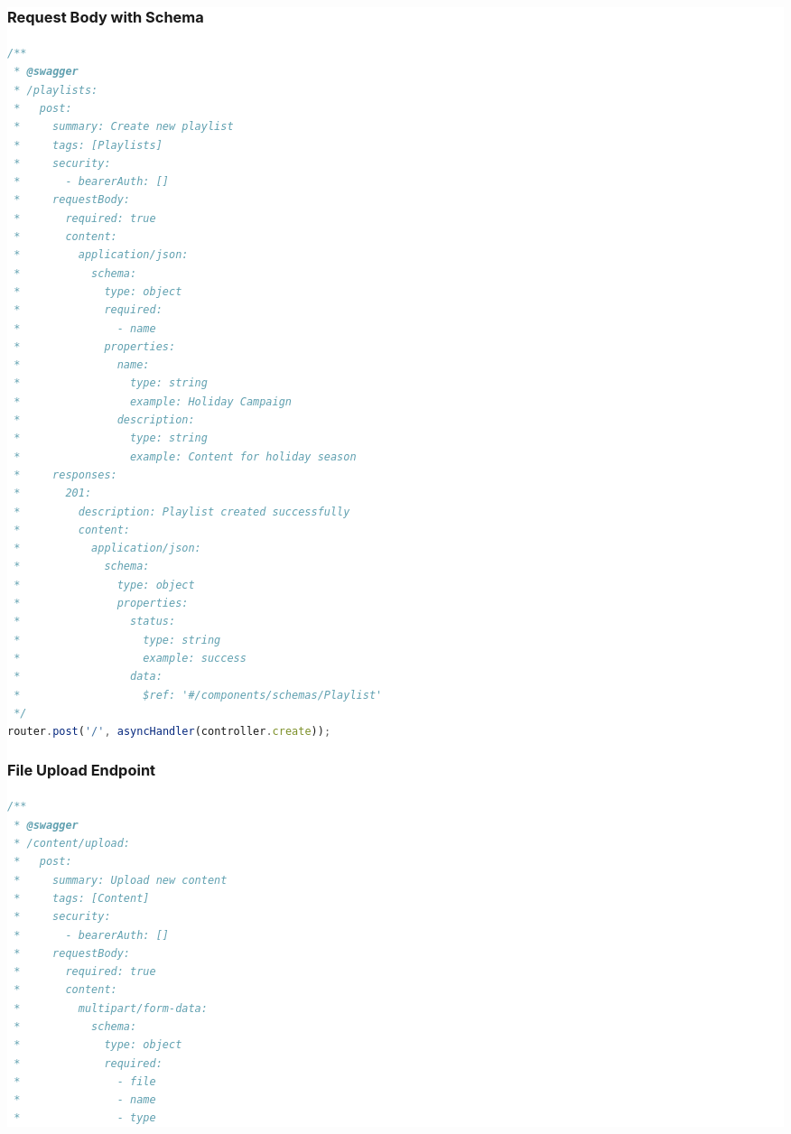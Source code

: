 
### Request Body with Schema

```typescript
/**
 * @swagger
 * /playlists:
 *   post:
 *     summary: Create new playlist
 *     tags: [Playlists]
 *     security:
 *       - bearerAuth: []
 *     requestBody:
 *       required: true
 *       content:
 *         application/json:
 *           schema:
 *             type: object
 *             required:
 *               - name
 *             properties:
 *               name:
 *                 type: string
 *                 example: Holiday Campaign
 *               description:
 *                 type: string
 *                 example: Content for holiday season
 *     responses:
 *       201:
 *         description: Playlist created successfully
 *         content:
 *           application/json:
 *             schema:
 *               type: object
 *               properties:
 *                 status:
 *                   type: string
 *                   example: success
 *                 data:
 *                   $ref: '#/components/schemas/Playlist'
 */
router.post('/', asyncHandler(controller.create));
```

### File Upload Endpoint

```typescript
/**
 * @swagger
 * /content/upload:
 *   post:
 *     summary: Upload new content
 *     tags: [Content]
 *     security:
 *       - bearerAuth: []
 *     requestBody:
 *       required: true
 *       content:
 *         multipart/form-data:
 *           schema:
 *             type: object
 *             required:
 *               - file
 *               - name
 *               - type
```